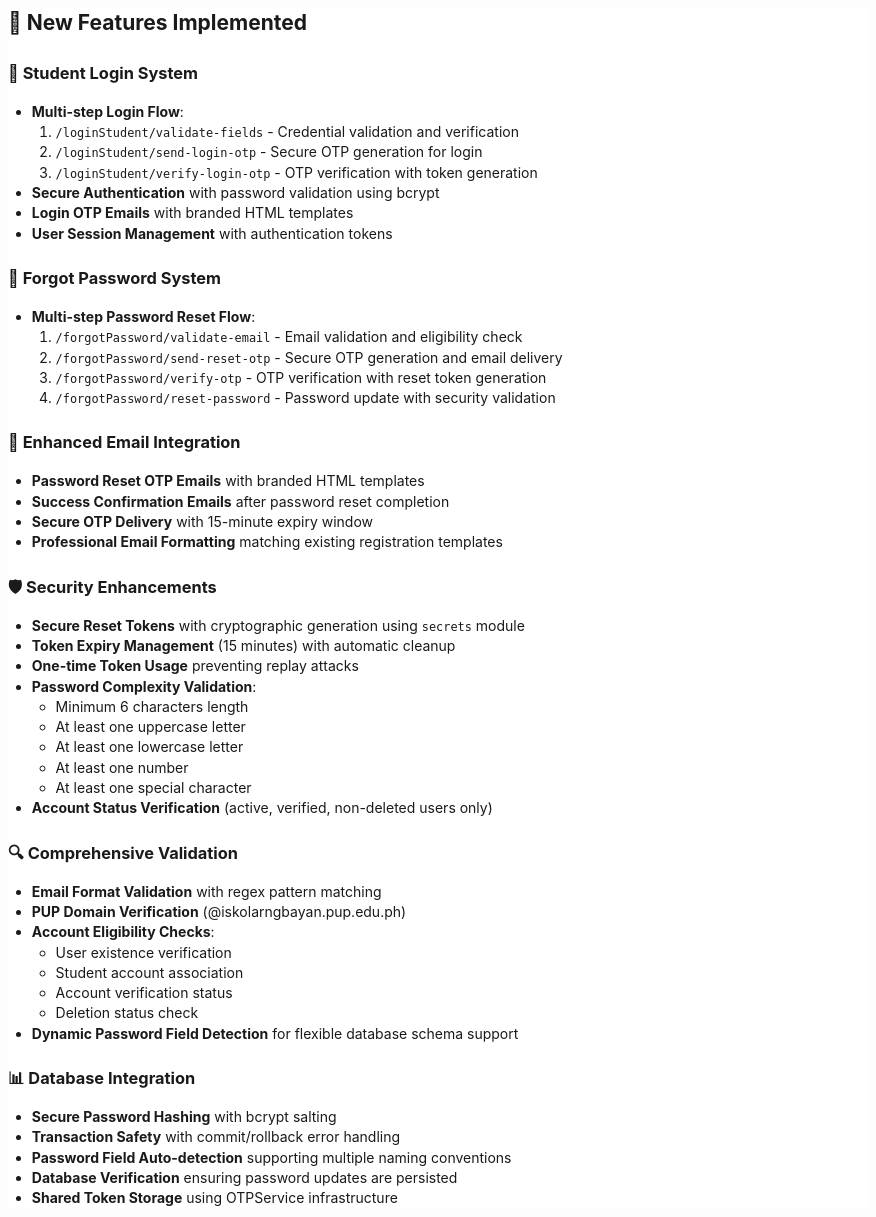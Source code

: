 
## 🔐 New Features Implemented

### 🔑 **Student Login System**
- **Multi-step Login Flow**:
  1. `/loginStudent/validate-fields` - Credential validation and verification
  2. `/loginStudent/send-login-otp` - Secure OTP generation for login
  3. `/loginStudent/verify-login-otp` - OTP verification with token generation
- **Secure Authentication** with password validation using bcrypt
- **Login OTP Emails** with branded HTML templates
- **User Session Management** with authentication tokens

### 🔑 **Forgot Password System**
- **Multi-step Password Reset Flow**:
  1. `/forgotPassword/validate-email` - Email validation and eligibility check
  2. `/forgotPassword/send-reset-otp` - Secure OTP generation and email delivery
  3. `/forgotPassword/verify-otp` - OTP verification with reset token generation
  4. `/forgotPassword/reset-password` - Password update with security validation

### 📧 **Enhanced Email Integration**
- **Password Reset OTP Emails** with branded HTML templates
- **Success Confirmation Emails** after password reset completion
- **Secure OTP Delivery** with 15-minute expiry window
- **Professional Email Formatting** matching existing registration templates

### 🛡️ **Security Enhancements**
- **Secure Reset Tokens** with cryptographic generation using `secrets` module
- **Token Expiry Management** (15 minutes) with automatic cleanup
- **One-time Token Usage** preventing replay attacks
- **Password Complexity Validation**:
  - Minimum 6 characters length
  - At least one uppercase letter
  - At least one lowercase letter  
  - At least one number
  - At least one special character
- **Account Status Verification** (active, verified, non-deleted users only)

### 🔍 **Comprehensive Validation**
- **Email Format Validation** with regex pattern matching
- **PUP Domain Verification** (@iskolarngbayan.pup.edu.ph)
- **Account Eligibility Checks**:
  - User existence verification
  - Student account association
  - Account verification status
  - Deletion status check
- **Dynamic Password Field Detection** for flexible database schema support

### 📊 **Database Integration**
- **Secure Password Hashing** with bcrypt salting
- **Transaction Safety** with commit/rollback error handling
- **Password Field Auto-detection** supporting multiple naming conventions
- **Database Verification** ensuring password updates are persisted
- **Shared Token Storage** using OTPService infrastructure
